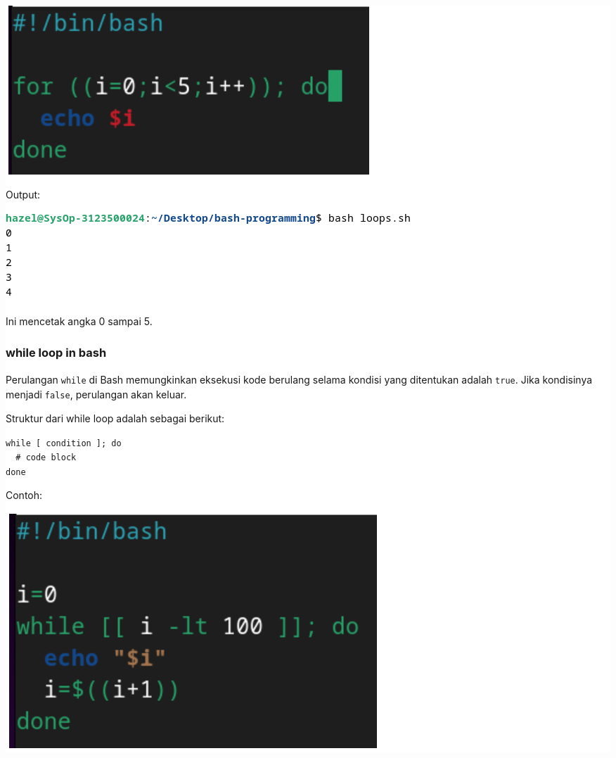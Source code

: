 <img src="img/60.png" alt="">

Output:

<img src="img/61.png" alt="">

Ini mencetak angka 0 sampai 5. 

### while loop in bash

Perulangan `while` di Bash memungkinkan eksekusi kode berulang selama kondisi yang ditentukan adalah `true`. Jika kondisinya menjadi `false`, perulangan akan keluar.

Struktur dari while loop adalah sebagai berikut:

```
while [ condition ]; do
  # code block
done
```

Contoh:

<img src="img/62.png" alt="">
